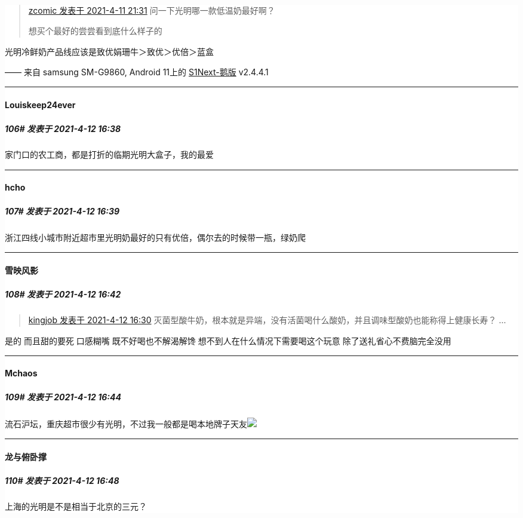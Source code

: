 
<blockquote><a href="httphttps://bbs.saraba1st.com/2b/forum.php?mod=redirect&amp;goto=findpost&amp;pid=50907204&amp;ptid=1998377" target="_blank">zcomic 发表于 2021-4-11 21:31</a>
问一下光明哪一款低温奶最好啊？

想买个最好的尝尝看到底什么样子的</blockquote>
光明冷鲜奶产品线应该是致优娟珊牛＞致优＞优倍＞蓝盒

—— 来自 samsung SM-G9860, Android 11上的 [S1Next-鹅版](https://github.com/ykrank/S1-Next/releases) v2.4.4.1


*****

####  Louiskeep24ever  
##### 106#       发表于 2021-4-12 16:38


家门口的农工商，都是打折的临期光明大盒子，我的最爱


*****

####  hcho  
##### 107#       发表于 2021-4-12 16:39


浙江四线小城市附近超市里光明奶最好的只有优倍，偶尔去的时候带一瓶，绿奶爬


*****

####  雪映风影  
##### 108#       发表于 2021-4-12 16:42


<blockquote><a href="httphttps://bbs.saraba1st.com/2b/forum.php?mod=redirect&amp;goto=findpost&amp;pid=50914759&amp;ptid=1998377" target="_blank">kingjob 发表于 2021-4-12 16:30</a>
灭菌型酸牛奶，根本就是异端，没有活菌喝什么酸奶，并且调味型酸奶也能称得上健康长寿？ ...</blockquote>
是的 而且甜的要死 口感糊嘴 既不好喝也不解渴解馋 想不到人在什么情况下需要喝这个玩意 除了送礼省心不费脑完全没用 


*****

####  Mchaos  
##### 109#       发表于 2021-4-12 16:44


流石沪坛，重庆超市很少有光明，不过我一般都是喝本地牌子天友<img src="https://static.saraba1st.com/image/smiley/face2017/048.png" referrerpolicy="no-referrer">


*****

####  龙与俯卧撑  
##### 110#       发表于 2021-4-12 16:48


上海的光明是不是相当于北京的三元？
